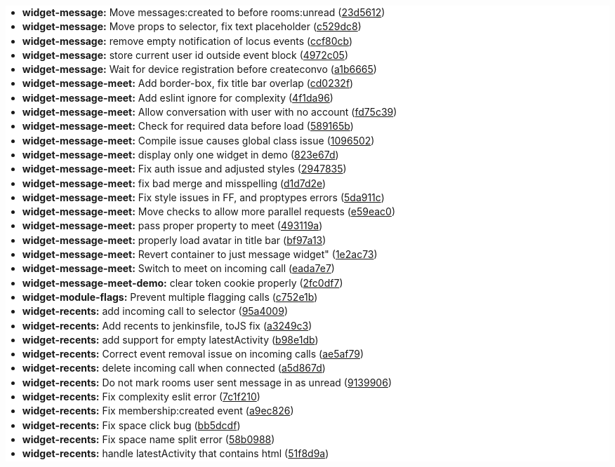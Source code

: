 * **widget-message:** Move messages:created to before rooms:unread ([23d5612](https://github.com/ciscospark/react-ciscospark/commit/23d5612))
* **widget-message:** Move props to selector, fix text placeholder ([c529dc8](https://github.com/ciscospark/react-ciscospark/commit/c529dc8))
* **widget-message:** remove empty notification of locus events ([ccf80cb](https://github.com/ciscospark/react-ciscospark/commit/ccf80cb))
* **widget-message:** store current user id outside event block ([4972c05](https://github.com/ciscospark/react-ciscospark/commit/4972c05))
* **widget-message:** Wait for device registration before createconvo ([a1b6665](https://github.com/ciscospark/react-ciscospark/commit/a1b6665))
* **widget-message-meet:** Add border-box, fix title bar overlap ([cd0232f](https://github.com/ciscospark/react-ciscospark/commit/cd0232f))
* **widget-message-meet:** Add eslint ignore for complexity ([4f1da96](https://github.com/ciscospark/react-ciscospark/commit/4f1da96))
* **widget-message-meet:** Allow conversation with user with no account ([fd75c39](https://github.com/ciscospark/react-ciscospark/commit/fd75c39))
* **widget-message-meet:** Check for required data before load ([589165b](https://github.com/ciscospark/react-ciscospark/commit/589165b))
* **widget-message-meet:** Compile issue causes global class issue ([1096502](https://github.com/ciscospark/react-ciscospark/commit/1096502))
* **widget-message-meet:** display only one widget in demo ([823e67d](https://github.com/ciscospark/react-ciscospark/commit/823e67d))
* **widget-message-meet:** Fix auth issue and adjusted styles ([2947835](https://github.com/ciscospark/react-ciscospark/commit/2947835))
* **widget-message-meet:** fix bad merge and misspelling ([d1d7d2e](https://github.com/ciscospark/react-ciscospark/commit/d1d7d2e))
* **widget-message-meet:** Fix style issues in FF, and proptypes errors ([5da911c](https://github.com/ciscospark/react-ciscospark/commit/5da911c))
* **widget-message-meet:** Move checks to allow more parallel requests ([e59eac0](https://github.com/ciscospark/react-ciscospark/commit/e59eac0))
* **widget-message-meet:** pass proper property to meet ([493119a](https://github.com/ciscospark/react-ciscospark/commit/493119a))
* **widget-message-meet:** properly load avatar in title bar ([bf97a13](https://github.com/ciscospark/react-ciscospark/commit/bf97a13))
* **widget-message-meet:** Revert container to just message widget" ([1e2ac73](https://github.com/ciscospark/react-ciscospark/commit/1e2ac73))
* **widget-message-meet:** Switch to meet on incoming call ([eada7e7](https://github.com/ciscospark/react-ciscospark/commit/eada7e7))
* **widget-message-meet-demo:** clear token cookie properly ([2fc0df7](https://github.com/ciscospark/react-ciscospark/commit/2fc0df7))
* **widget-module-flags:** Prevent multiple flagging calls ([c752e1b](https://github.com/ciscospark/react-ciscospark/commit/c752e1b))
* **widget-recents:** add incoming call to selector ([95a4009](https://github.com/ciscospark/react-ciscospark/commit/95a4009))
* **widget-recents:** Add recents to jenkinsfile, toJS fix ([a3249c3](https://github.com/ciscospark/react-ciscospark/commit/a3249c3))
* **widget-recents:** add support for empty latestActivity ([b98e1db](https://github.com/ciscospark/react-ciscospark/commit/b98e1db))
* **widget-recents:** Correct event removal issue on incoming calls ([ae5af79](https://github.com/ciscospark/react-ciscospark/commit/ae5af79))
* **widget-recents:** delete incoming call when connected ([a5d867d](https://github.com/ciscospark/react-ciscospark/commit/a5d867d))
* **widget-recents:** Do not mark rooms user sent message in as unread ([9139906](https://github.com/ciscospark/react-ciscospark/commit/9139906))
* **widget-recents:** Fix complexity eslit error ([7c1f210](https://github.com/ciscospark/react-ciscospark/commit/7c1f210))
* **widget-recents:** Fix membership:created event ([a9ec826](https://github.com/ciscospark/react-ciscospark/commit/a9ec826))
* **widget-recents:** Fix space click bug ([bb5dcdf](https://github.com/ciscospark/react-ciscospark/commit/bb5dcdf))
* **widget-recents:** Fix space name split error ([58b0988](https://github.com/ciscospark/react-ciscospark/commit/58b0988))
* **widget-recents:** handle latestActivity that contains html ([51f8d9a](https://github.com/ciscospark/react-ciscospark/commit/51f8d9a))